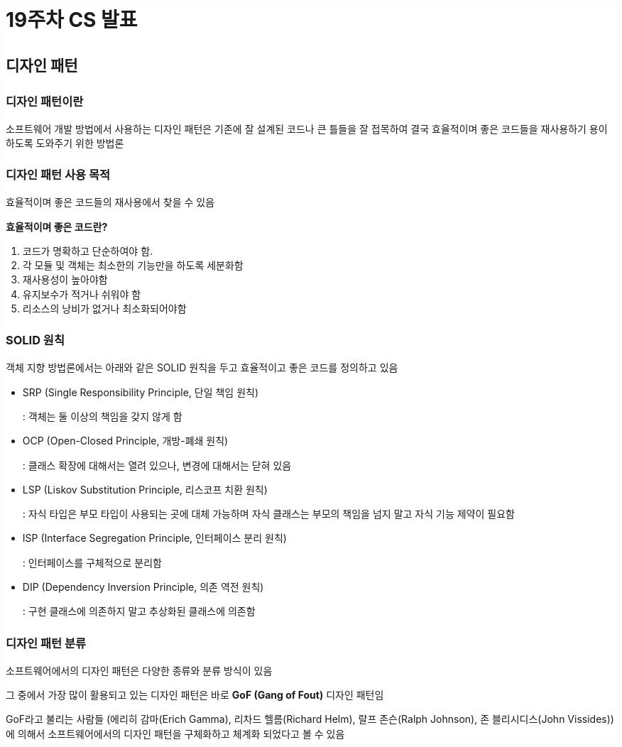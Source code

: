 # 19주차 CS 발표

## 디자인 패턴

### 디자인 패턴이란

소프트웨어 개발 방법에서 사용하는 디자인 패턴은 기존에 잘 설계된 코드나 큰 틀들을 잘 접목하여 결국 효율적이며 좋은 코드들을 재사용하기 용이하도록 도와주기 위한 방법론



### 디자인 패턴 사용 목적

효율적이며 좋은 코드들의 재사용에서 찾을 수 있음

**효율적이며 좋은 코드란?**

1. 코드가 명확하고 단순하여야 함.
2. 각 모듈 및 객체는 최소한의 기능만을 하도록 세분화함
3. 재사용성이 높아야함
4. 유지보수가 적거나 쉬워야 함
5. 리소스의 낭비가 없거나 최소화되어야함



### SOLID 원칙 

객체 지향 방법론에서는 아래와 같은 SOLID 원칙을 두고 효율적이고 좋은 코드를 정의하고 있음

- SRP (Single Responsibility Principle, 단일 책임 원칙)

  : 객체는 둘 이상의 책임을 갖지 않게 함

- OCP (Open-Closed Principle, 개방-폐쇄 원칙)

  : 클래스 확장에 대해서는 열려 있으나, 변경에 대해서는 닫혀 있음

- LSP (Liskov Substitution Principle, 리스코프 치환 원칙)

  : 자식 타입은 부모 타입이 사용되는 곳에 대체 가능하며 자식 클래스는 부모의 책임을 넘지 말고 자식 기능 제약이 필요함

- ISP (Interface Segregation Principle, 인터페이스 분리 원칙)

  : 인터페이스를 구체적으로 분리함

- DIP (Dependency Inversion Principle, 의존 역전 원칙)

  : 구현 클래스에 의존하지 말고 추상화된 클래스에 의존함



### 디자인 패턴 분류

소프트웨어에서의 디자인 패턴은 다양한 종류와 분류 방식이 있음

그 중에서 가장 많이 활용되고 있는 디자인 패턴은 바로 **GoF (Gang of Fout)** 디자인 패턴임

GoF라고 불리는 사람들 (에리히 감마(Erich Gamma), 리차드 헬름(Richard Helm), 랄프 존슨(Ralph Johnson), 존 블리시디스(John Vissides))에 의해서 소프트웨어에서의 디자인 패턴을 구체화하고 체계화 되었다고 볼 수 있음

